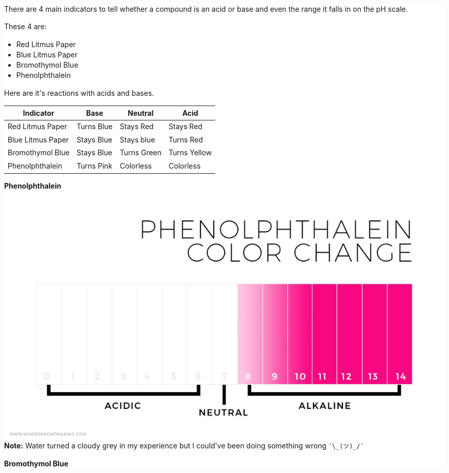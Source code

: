 There are 4 main indicators to tell whether a compound is an acid or base and even the range it falls in on the pH scale.

These 4 are:
- Red Litmus Paper
- Blue Litmus Paper
- Bromothymol Blue
- Phenolphthalein

Here are it's reactions with acids and bases.

| Indicator         | Base       | Neutral    | Acid      |
| ----------------- | ---------- | ---------- | --------- |
| Red Litmus Paper  | Turns Blue | Stays Red  | Stays Red |
| Blue Litmus Paper | Stays Blue | Stays blue | Turns Red |
| Bromothymol Blue  | Stays Blue | Turns Green | Turns Yellow    |
| Phenolphthalein   | Turns Pink | Colorless  | Colorless |

**Phenolphthalein**
![Phenolphthalein Colors](Phenolphthalein.jpg)
**Note:** Water turned a cloudy grey in my experience but I could've been doing something wrong `¯\_(ツ)_/¯`

**Bromothymol Blue**